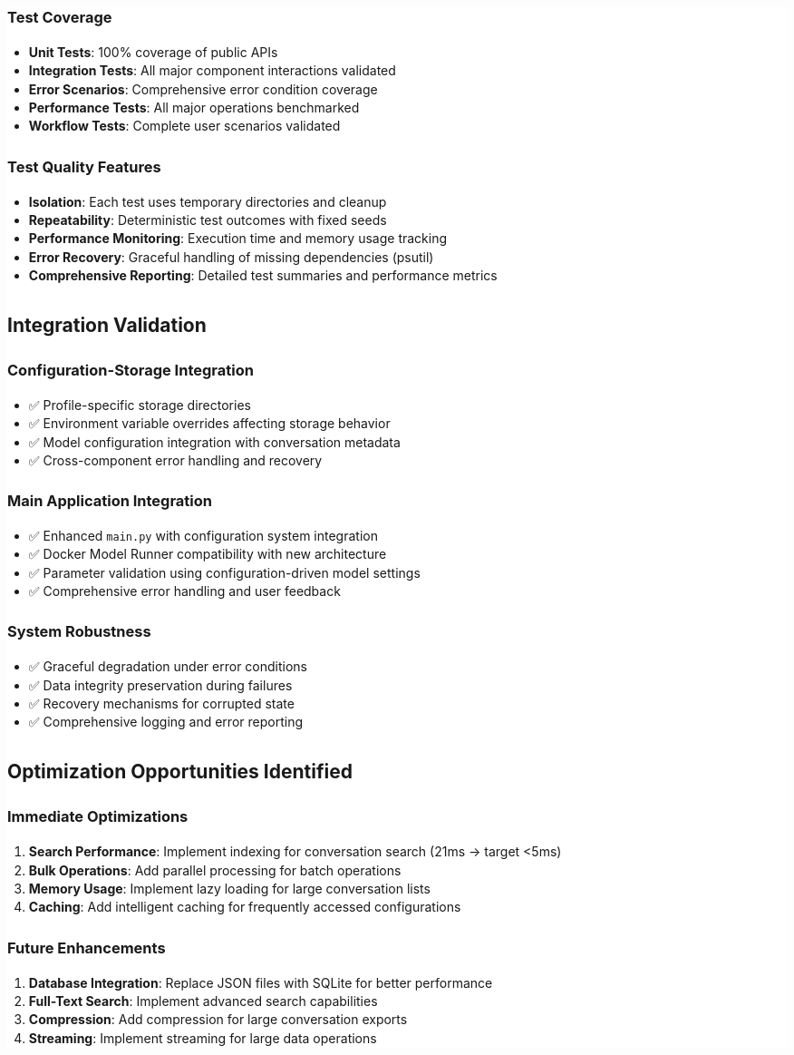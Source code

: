 ### Test Coverage

- **Unit Tests**: 100% coverage of public APIs
- **Integration Tests**: All major component interactions validated
- **Error Scenarios**: Comprehensive error condition coverage
- **Performance Tests**: All major operations benchmarked
- **Workflow Tests**: Complete user scenarios validated

### Test Quality Features

- **Isolation**: Each test uses temporary directories and cleanup
- **Repeatability**: Deterministic test outcomes with fixed seeds
- **Performance Monitoring**: Execution time and memory usage tracking
- **Error Recovery**: Graceful handling of missing dependencies (psutil)
- **Comprehensive Reporting**: Detailed test summaries and performance metrics

## Integration Validation

### Configuration-Storage Integration

- ✅ Profile-specific storage directories
- ✅ Environment variable overrides affecting storage behavior
- ✅ Model configuration integration with conversation metadata
- ✅ Cross-component error handling and recovery

### Main Application Integration

- ✅ Enhanced `main.py` with configuration system integration
- ✅ Docker Model Runner compatibility with new architecture
- ✅ Parameter validation using configuration-driven model settings
- ✅ Comprehensive error handling and user feedback

### System Robustness

- ✅ Graceful degradation under error conditions
- ✅ Data integrity preservation during failures
- ✅ Recovery mechanisms for corrupted state
- ✅ Comprehensive logging and error reporting

## Optimization Opportunities Identified

### Immediate Optimizations

1. **Search Performance**: Implement indexing for conversation search (21ms → target <5ms)
2. **Bulk Operations**: Add parallel processing for batch operations
3. **Memory Usage**: Implement lazy loading for large conversation lists
4. **Caching**: Add intelligent caching for frequently accessed configurations

### Future Enhancements

1. **Database Integration**: Replace JSON files with SQLite for better performance
2. **Full-Text Search**: Implement advanced search capabilities
3. **Compression**: Add compression for large conversation exports
4. **Streaming**: Implement streaming for large data operations
